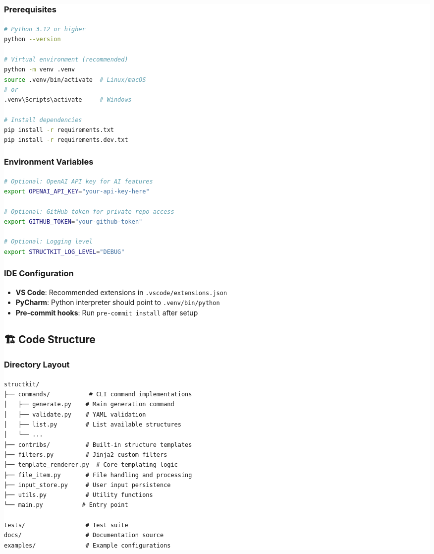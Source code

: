 ### Prerequisites
```bash
# Python 3.12 or higher
python --version

# Virtual environment (recommended)
python -m venv .venv
source .venv/bin/activate  # Linux/macOS
# or
.venv\Scripts\activate     # Windows

# Install dependencies
pip install -r requirements.txt
pip install -r requirements.dev.txt
```

### Environment Variables
```bash
# Optional: OpenAI API key for AI features
export OPENAI_API_KEY="your-api-key-here"

# Optional: GitHub token for private repo access
export GITHUB_TOKEN="your-github-token"

# Optional: Logging level
export STRUCTKIT_LOG_LEVEL="DEBUG"
```

### IDE Configuration
- **VS Code**: Recommended extensions in `.vscode/extensions.json`
- **PyCharm**: Python interpreter should point to `.venv/bin/python`
- **Pre-commit hooks**: Run `pre-commit install` after setup

## 🏗 Code Structure

### Directory Layout
```
structkit/
├── commands/           # CLI command implementations
│   ├── generate.py    # Main generation command
│   ├── validate.py    # YAML validation
│   ├── list.py        # List available structures
│   └── ...
├── contribs/          # Built-in structure templates
├── filters.py         # Jinja2 custom filters
├── template_renderer.py  # Core templating logic
├── file_item.py       # File handling and processing
├── input_store.py     # User input persistence
├── utils.py           # Utility functions
└── main.py           # Entry point

tests/                 # Test suite
docs/                  # Documentation source
examples/              # Example configurations
```
